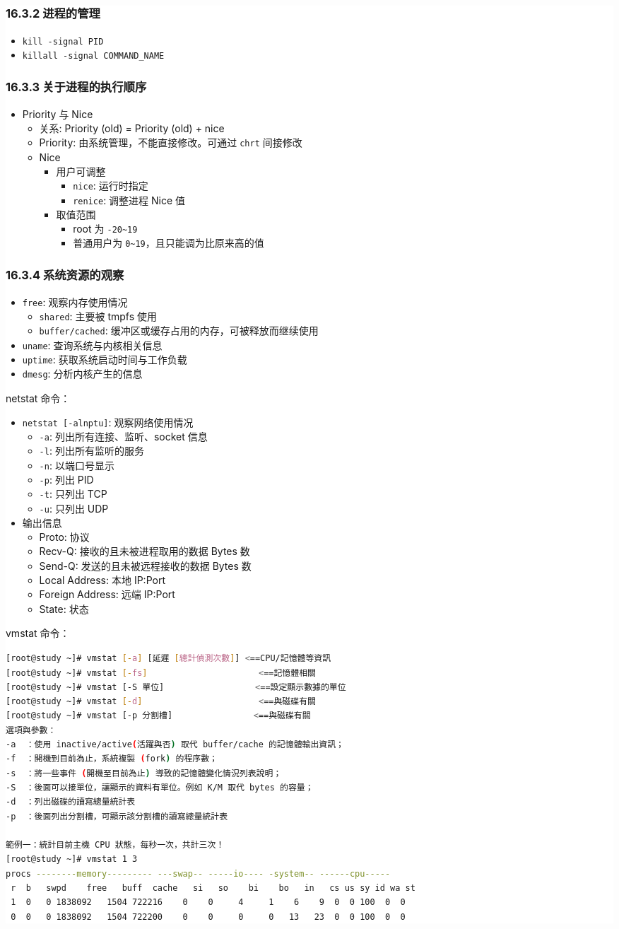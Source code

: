 ### 16.3.2 进程的管理

- `kill -signal PID`
- `killall -signal COMMAND_NAME`

### 16.3.3 关于进程的执行顺序

- Priority 与 Nice
  - 关系: Priority (old) = Priority (old) + nice
  - Priority: 由系统管理，不能直接修改。可通过 `chrt` 间接修改
  - Nice
    - 用户可调整
      - `nice`: 运行时指定
      - `renice`: 调整进程 Nice 值
    - 取值范围
      - root 为 `-20~19`
      - 普通用户为 `0~19`，且只能调为比原来高的值

### 16.3.4 系统资源的观察

- `free`: 观察内存使用情况
  - `shared`: 主要被 tmpfs 使用
  - `buffer/cached`: 缓冲区或缓存占用的内存，可被释放而继续使用
- `uname`: 查询系统与内核相关信息
- `uptime`: 获取系统启动时间与工作负载
- `dmesg`: 分析内核产生的信息

netstat 命令：

- `netstat [-alnptu]`: 观察网络使用情况
  - `-a`: 列出所有连接、监听、socket 信息
  - `-l`: 列出所有监听的服务
  - `-n`: 以端口号显示
  - `-p`: 列出 PID
  - `-t`: 只列出 TCP
  - `-u`: 只列出 UDP
- 输出信息
  - Proto: 协议
  - Recv-Q: 接收的且未被进程取用的数据 Bytes 数
  - Send-Q: 发送的且未被远程接收的数据 Bytes 数
  - Local Address: 本地 IP:Port
  - Foreign Address: 远端 IP:Port
  - State: 状态

vmstat 命令：

```sh
[root@study ~]# vmstat [-a] [延遲 [總計偵測次數]] <==CPU/記憶體等資訊
[root@study ~]# vmstat [-fs]                      <==記憶體相關
[root@study ~]# vmstat [-S 單位]                  <==設定顯示數據的單位
[root@study ~]# vmstat [-d]                       <==與磁碟有關
[root@study ~]# vmstat [-p 分割槽]                <==與磁碟有關
選項與參數：
-a  ：使用 inactive/active(活躍與否) 取代 buffer/cache 的記憶體輸出資訊；
-f  ：開機到目前為止，系統複製 (fork) 的程序數；
-s  ：將一些事件 (開機至目前為止) 導致的記憶體變化情況列表說明；
-S  ：後面可以接單位，讓顯示的資料有單位。例如 K/M 取代 bytes 的容量；
-d  ：列出磁碟的讀寫總量統計表
-p  ：後面列出分割槽，可顯示該分割槽的讀寫總量統計表

範例一：統計目前主機 CPU 狀態，每秒一次，共計三次！
[root@study ~]# vmstat 1 3
procs --------memory--------- ---swap-- -----io---- -system-- ------cpu-----
 r  b   swpd    free   buff  cache   si   so    bi    bo   in   cs us sy id wa st
 1  0   0 1838092   1504 722216    0    0     4     1    6    9  0  0 100  0  0
 0  0   0 1838092   1504 722200    0    0     0     0   13   23  0  0 100  0  0
```